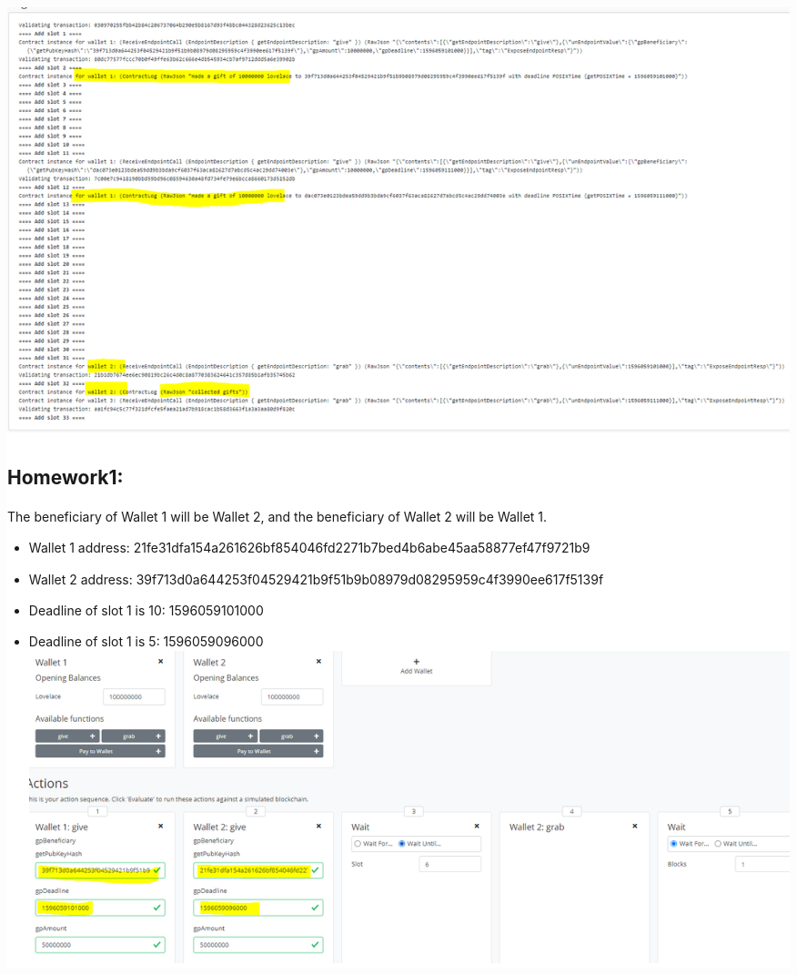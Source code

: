 ![](pictures/week3/15.png)

## Homework1:
The beneficiary of Wallet 1 will be Wallet 2, and the beneficiary of Wallet 2 will be Wallet 1.
- Wallet 1 address: 21fe31dfa154a261626bf854046fd2271b7bed4b6abe45aa58877ef47f9721b9

- Wallet 2 address: 39f713d0a644253f04529421b9f51b9b08979d08295959c4f3990ee617f5139f

- Deadline of slot 1 is 10: 1596059101000

- Deadline of slot 1 is 5: 1596059096000
  ![](pictures/week3/16.png)
